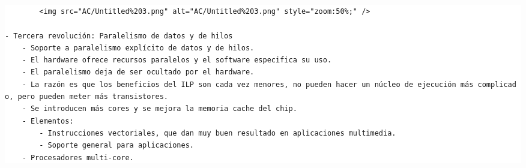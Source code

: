
            <img src="AC/Untitled%203.png" alt="AC/Untitled%203.png" style="zoom:50%;" />

    - Tercera revolución: Paralelismo de datos y de hilos
        - Soporte a paralelismo explícito de datos y de hilos.
        - El hardware ofrece recursos paralelos y el software especifica su uso.
        - El paralelismo deja de ser ocultado por el hardware.
        - La razón es que los beneficios del ILP son cada vez menores, no pueden hacer un núcleo de ejecución más complicado, pero pueden meter más transistores.
        - Se introducen más cores y se mejora la memoria cache del chip.
        - Elementos:
            - Instrucciones vectoriales, que dan muy buen resultado en aplicaciones multimedia.
            - Soporte general para aplicaciones.
        - Procesadores multi-core.
